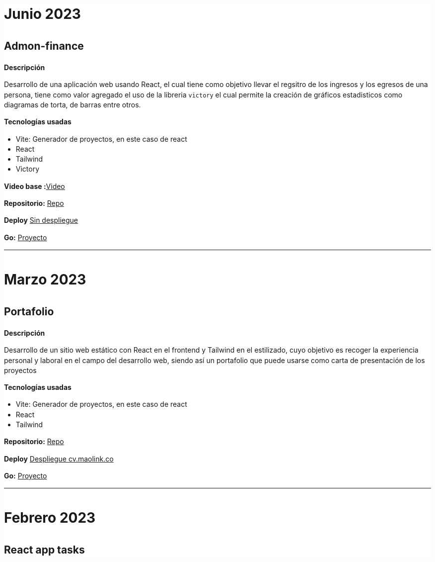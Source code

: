 # Junio 2023
## Admon-finance

**Descripción**

Desarrollo de una aplicación web usando React, el cual tiene como objetivo llevar el regsitro de los ingresos y los egresos de una persona, tiene como valor agregado el uso de la libreria `victory` el cual permite la creación de gráficos estadisticos como diagramas de torta, de barras entre otros.


**Tecnologías usadas**
- Vite: Generador de proyectos, en este caso de react
- React
- Tailwind
- Victory


**Video base :**[Video](https://www.youtube.com/watch?v=zN6xXtHww54&t=1874s)

**Repositorio:**  [Repo](https://github.com/linkmao/portafolio)

**Deploy** [Sin despliegue](*)

**Go:** [Proyecto](../admon-finance/readme.md)
***


# Marzo 2023
## Portafolio

**Descripción**

Desarrollo de un sitio web estático con React en el frontend y Tailwind en el estilizado, cuyo objetivo es recoger la experiencia personal y laboral en el campo del desarrollo web, siendo así un portafolio que puede usarse como carta de presentación de los proyectos


**Tecnologías usadas**
- Vite: Generador de proyectos, en este caso de react
- React
- Tailwind


**Repositorio:**  [Repo](https://github.com/linkmao/portafolio)

**Deploy** [Despliegue cv.maolink.co](https://www.cv.maolink.co)

**Go:** [Proyecto](../portafolio/readme.md)
***

# Febrero 2023
## React app tasks
